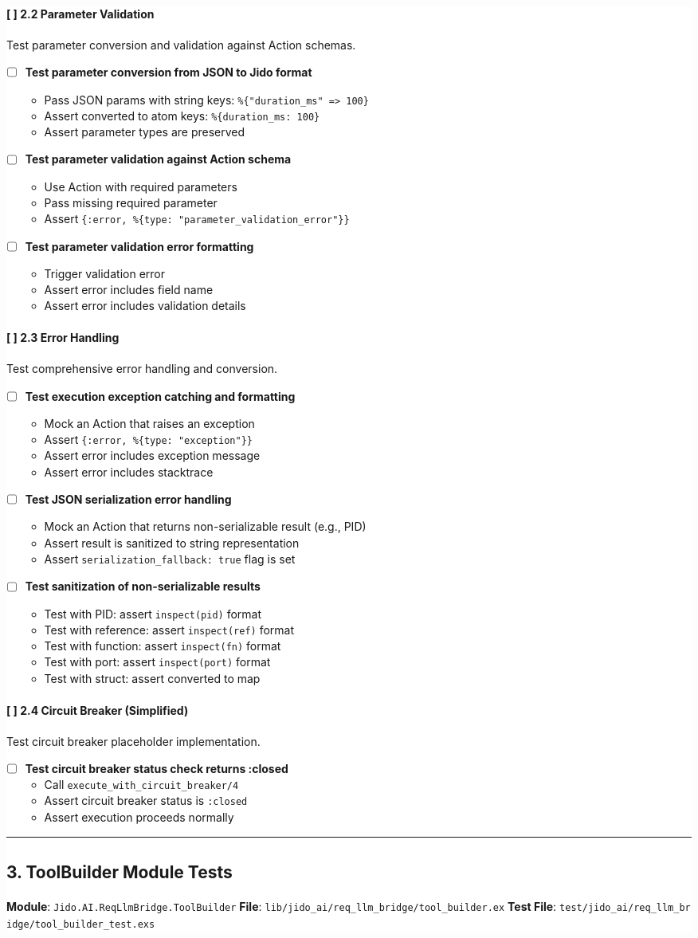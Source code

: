 #### [ ] 2.2 Parameter Validation

Test parameter conversion and validation against Action schemas.

- [ ] **Test parameter conversion from JSON to Jido format**
  - Pass JSON params with string keys: `%{"duration_ms" => 100}`
  - Assert converted to atom keys: `%{duration_ms: 100}`
  - Assert parameter types are preserved

- [ ] **Test parameter validation against Action schema**
  - Use Action with required parameters
  - Pass missing required parameter
  - Assert `{:error, %{type: "parameter_validation_error"}}`

- [ ] **Test parameter validation error formatting**
  - Trigger validation error
  - Assert error includes field name
  - Assert error includes validation details

#### [ ] 2.3 Error Handling

Test comprehensive error handling and conversion.

- [ ] **Test execution exception catching and formatting**
  - Mock an Action that raises an exception
  - Assert `{:error, %{type: "exception"}}`
  - Assert error includes exception message
  - Assert error includes stacktrace

- [ ] **Test JSON serialization error handling**
  - Mock an Action that returns non-serializable result (e.g., PID)
  - Assert result is sanitized to string representation
  - Assert `serialization_fallback: true` flag is set

- [ ] **Test sanitization of non-serializable results**
  - Test with PID: assert `inspect(pid)` format
  - Test with reference: assert `inspect(ref)` format
  - Test with function: assert `inspect(fn)` format
  - Test with port: assert `inspect(port)` format
  - Test with struct: assert converted to map

#### [ ] 2.4 Circuit Breaker (Simplified)

Test circuit breaker placeholder implementation.

- [ ] **Test circuit breaker status check returns :closed**
  - Call `execute_with_circuit_breaker/4`
  - Assert circuit breaker status is `:closed`
  - Assert execution proceeds normally

---

## 3. ToolBuilder Module Tests

**Module**: `Jido.AI.ReqLlmBridge.ToolBuilder`
**File**: `lib/jido_ai/req_llm_bridge/tool_builder.ex`
**Test File**: `test/jido_ai/req_llm_bridge/tool_builder_test.exs`

